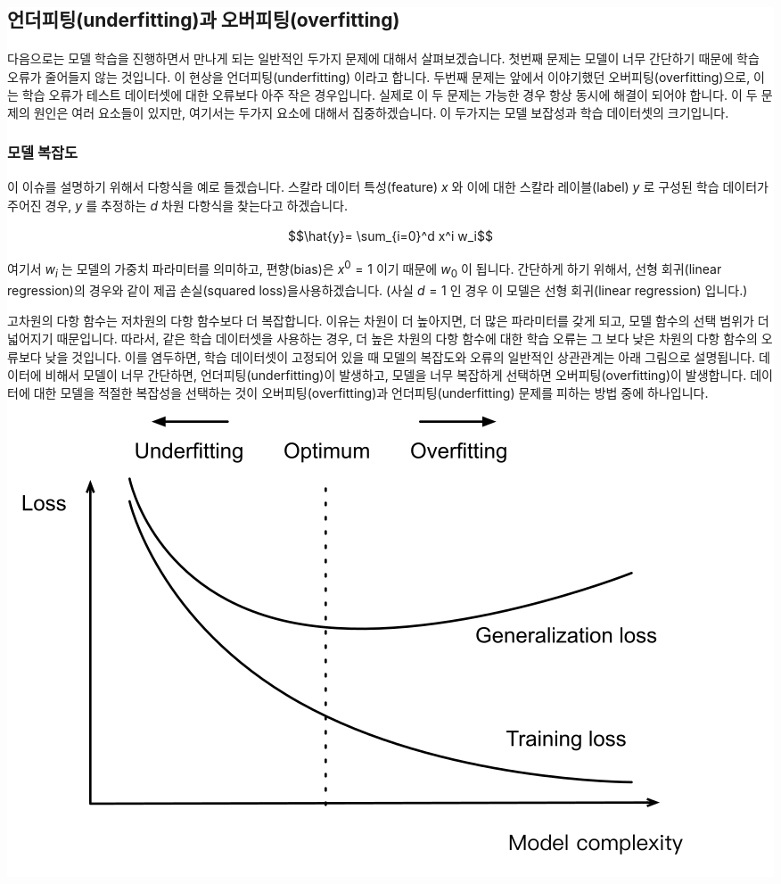 
## 언더피팅(underfitting)과 오버피팅(overfitting)

다음으로는 모델 학습을 진행하면서 만나게 되는 일반적인 두가지 문제에 대해서 살펴보겠습니다. 첫번째 문제는 모델이 너무 간단하기 때문에 학습 오류가 줄어들지 않는 것입니다. 이 현상을 언더피팅(underfitting) 이라고 합니다. 두번째 문제는 앞에서 이야기했던 오버피팅(overfitting)으로, 이는 학습 오류가 테스트 데이터셋에 대한 오류보다 아주 작은 경우입니다. 실제로 이 두 문제는 가능한 경우 항상 동시에 해결이 되어야 합니다. 이 두 문제의 원인은 여러 요소들이 있지만, 여기서는 두가지 요소에 대해서 집중하겠습니다. 이 두가지는 모델 보잡성과 학습 데이터셋의 크기입니다.

### 모델 복잡도

이 이슈를 설명하기 위해서 다항식을 예로 들겠습니다. 스칼라 데이터 특성(feature) $x$ 와 이에 대한 스칼라 레이블(label) $y$  로 구성된 학습 데이터가 주어진 경우, $y$ 를 추정하는 $d$ 차원 다항식을 찾는다고 하겠습니다.

$$\hat{y}= \sum_{i=0}^d x^i w_i$$

여기서  $w_i$ 는 모델의 가중치 파라미터를 의미하고, 편향(bias)은 $x^0 = 1$ 이기 때문에  $w_0$ 이 됩니다. 간단하게 하기 위해서, 선형 회귀(linear regression)의 경우와 같이 제곱 손실(squared loss)을사용하겠습니다. (사실 $d=1$ 인 경우 이 모델은 선형 회귀(linear regression) 입니다.)

고차원의 다항 함수는 저차원의 다항 함수보다 더 복잡합니다. 이유는 차원이 더 높아지면, 더 많은 파라미터를 갖게 되고, 모델 함수의 선택 범위가 더 넓어지기 때문입니다. 따라서, 같은 학습 데이터셋을 사용하는 경우, 더 높은 차원의 다항 함수에 대한 학습 오류는 그 보다 낮은 차원의 다항 함수의 오류보다 낮을 것입니다. 이를 염두하면, 학습 데이터셋이 고정되어 있을 때 모델의 복잡도와 오류의 일반적인 상관관계는 아래 그림으로 설명됩니다. 데이터에 비해서 모델이 너무 간단하면, 언더피팅(underfitting)이 발생하고, 모델을 너무 복잡하게 선택하면 오버피팅(overfitting)이 발생합니다. 데이터에 대한 모델을 적절한 복잡성을 선택하는 것이 오버피팅(overfitting)과 언더피팅(underfitting) 문제를 피하는 방법 중에 하나입니다.


![Influence of Model Complexity on Underfitting and Overfitting](../img/capacity_vs_error.svg)
